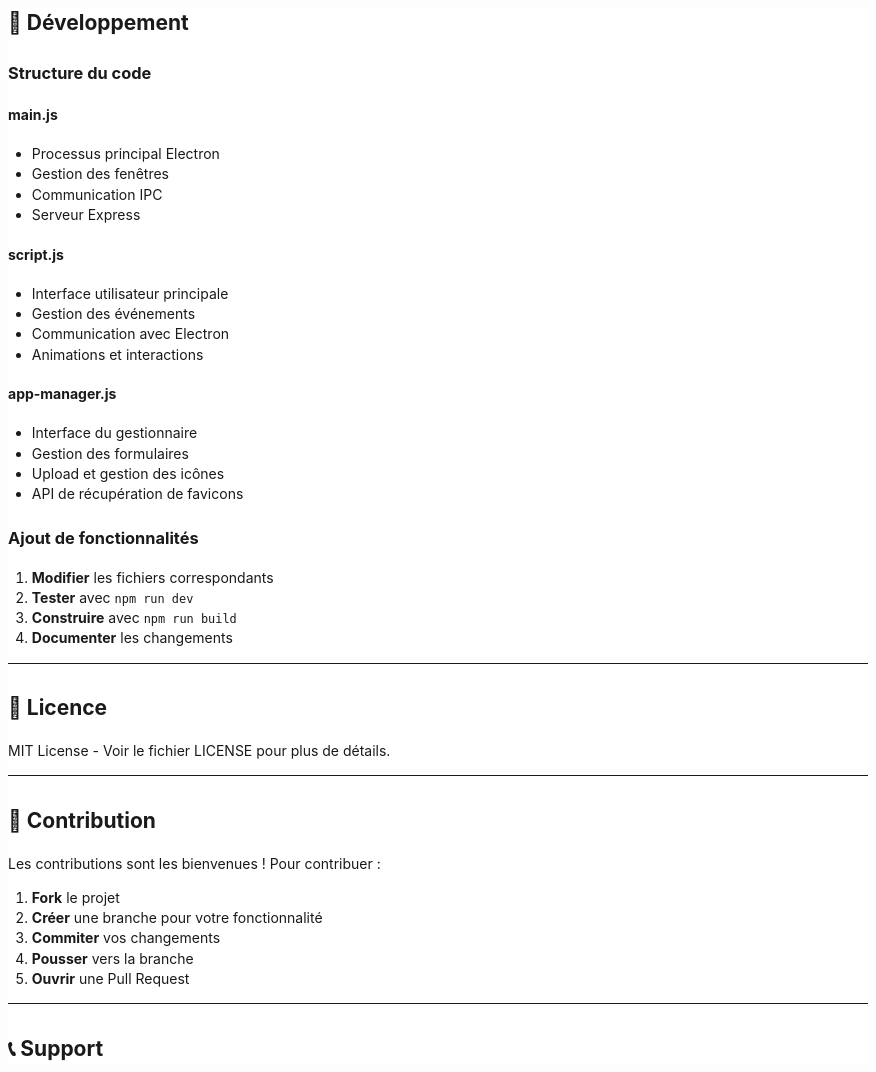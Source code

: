## 🚀 Développement

### Structure du code

#### main.js
- Processus principal Electron
- Gestion des fenêtres
- Communication IPC
- Serveur Express

#### script.js
- Interface utilisateur principale
- Gestion des événements
- Communication avec Electron
- Animations et interactions

#### app-manager.js
- Interface du gestionnaire
- Gestion des formulaires
- Upload et gestion des icônes
- API de récupération de favicons

### Ajout de fonctionnalités

1. **Modifier** les fichiers correspondants
2. **Tester** avec `npm run dev`
3. **Construire** avec `npm run build`
4. **Documenter** les changements

---

## 📄 Licence

MIT License - Voir le fichier LICENSE pour plus de détails.

---

## 🤝 Contribution

Les contributions sont les bienvenues ! Pour contribuer :

1. **Fork** le projet
2. **Créer** une branche pour votre fonctionnalité
3. **Commiter** vos changements
4. **Pousser** vers la branche
5. **Ouvrir** une Pull Request

---

## 📞 Support
